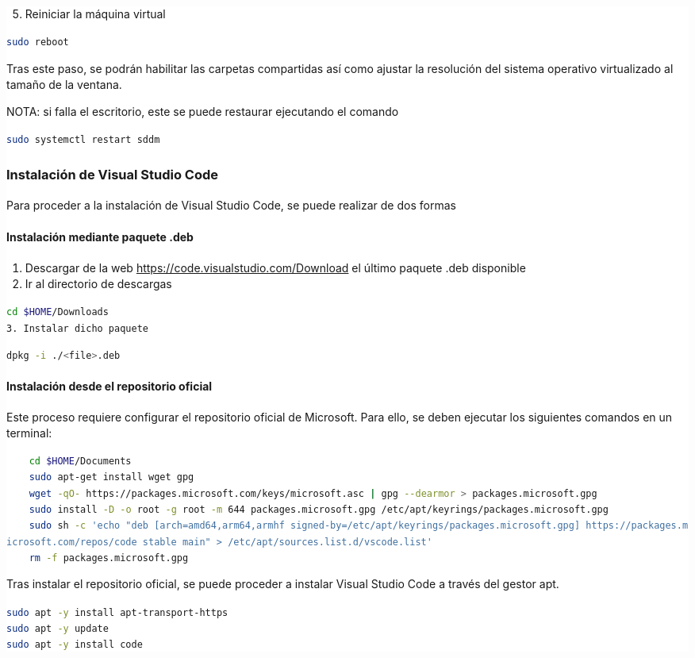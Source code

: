 5. Reiniciar la máquina virtual
```bash
sudo reboot
```

Tras este paso, se podrán habilitar las carpetas compartidas así como ajustar la resolución del sistema operativo virtualizado al tamaño de la ventana.

NOTA: si falla el escritorio, este se puede restaurar ejecutando el comando
```bash
sudo systemctl restart sddm
```

### Instalación de Visual Studio Code

Para proceder a la instalación de Visual Studio Code, se puede realizar de dos formas

#### Instalación mediante paquete .deb

1. Descargar de la web https://code.visualstudio.com/Download el último paquete .deb disponible
2. Ir al directorio de descargas
```bash
cd $HOME/Downloads
3. Instalar dicho paquete
```

```bash
dpkg -i ./<file>.deb
```
#### Instalación desde el repositorio oficial

Este proceso requiere configurar el repositorio oficial de Microsoft. Para ello, se deben ejecutar los siguientes comandos en un terminal:

```bash
    cd $HOME/Documents
    sudo apt-get install wget gpg
    wget -qO- https://packages.microsoft.com/keys/microsoft.asc | gpg --dearmor > packages.microsoft.gpg
    sudo install -D -o root -g root -m 644 packages.microsoft.gpg /etc/apt/keyrings/packages.microsoft.gpg
    sudo sh -c 'echo "deb [arch=amd64,arm64,armhf signed-by=/etc/apt/keyrings/packages.microsoft.gpg] https://packages.microsoft.com/repos/code stable main" > /etc/apt/sources.list.d/vscode.list'
    rm -f packages.microsoft.gpg
```

Tras instalar el repositorio oficial, se puede proceder a instalar Visual Studio Code a través del gestor apt.
```bash
sudo apt -y install apt-transport-https
sudo apt -y update
sudo apt -y install code
```
